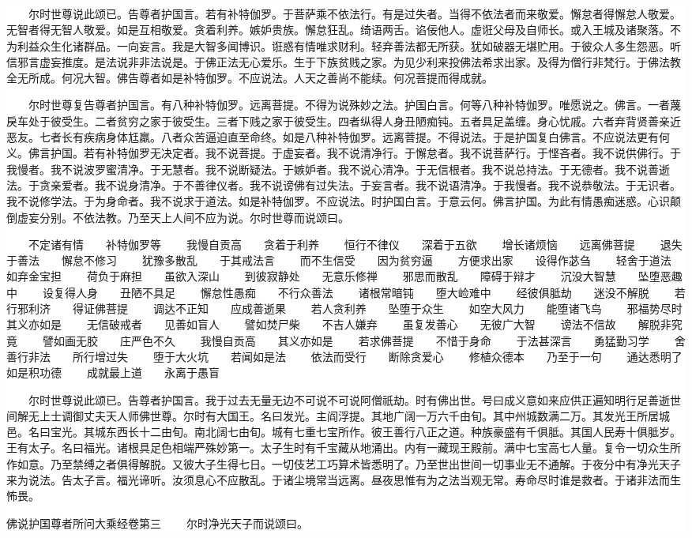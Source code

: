 　　尔时世尊说此颂已。告尊者护国言。若有补特伽罗。于菩萨乘不依法行。有是过失者。当得不依法者而来敬爱。懈怠者得懈怠人敬爱。无智者得无智人敬爱。如是互相敬爱。贪着利养。嫉妒贵族。懈怠狂乱。绮语两舌。谄佞他人。虚诳父母及自师长。或入王城及诸聚落。不为利益众生化诸群品。一向妄言。我是大智多闻博识。诳惑有情唯求财利。轻弃善法都无所获。犹如破器无堪贮用。于彼众人多生怨恶。听信邪言虚妄推度。是法说非非法说是。于佛正法无心爱乐。生于下族贫贱之家。为见少利来投佛法希求出家。及得为僧行非梵行。于佛法教全无所成。何况大智。佛告尊者如是补特伽罗。不应说法。人天之善尚不能续。何况菩提而得成就。

　　尔时世尊复告尊者护国言。有八种补特伽罗。远离菩提。不得为说殊妙之法。护国白言。何等八种补特伽罗。唯愿说之。佛言。一者蔑戾车处于彼受生。二者贫穷之家于彼受生。三者下贱之家于彼受生。四者纵得人身丑陋痴钝。五者具足盖缠。身心忧戚。六者弃背贤善亲近恶友。七者长有疾病身体尪羸。八者众苦逼迫直至命终。如是八种补特伽罗。远离菩提。不得说法。于是护国复白佛言。不应说法更有何义。佛言护国。若有补特伽罗无决定者。我不说菩提。于虚妄者。我不说清净行。于懈怠者。我不说菩萨行。于悭吝者。我不说供佛行。于我慢者。我不说波罗蜜清净。于无慧者。我不说断疑法。于嫉妒者。我不说心清净。于无信根者。我不说总持法。于无德者。我不说善逝法。于贪亲爱者。我不说身清净。于不善律仪者。我不说谤佛有过失法。于妄言者。我不说语清净。于我慢者。我不说恭敬法。于无识者。我不说修学法。于为身命者。我不说求于道法。如是补特伽罗。不应说法。时护国白言。于意云何。佛言护国。为此有情愚痴迷惑。心识颠倒虚妄分别。不依法教。乃至天上人间不应为说。尔时世尊而说颂曰。

　　不定诸有情　　补特伽罗等
　　我慢自贡高　　贪着于利养
　　恒行不律仪　　深着于五欲
　　增长诸烦恼　　远离佛菩提
　　退失于善法　　懈怠不修习
　　犹豫多散乱　　于其戒法言
　　而不生信受　　因为贫穷逼
　　方便求出家　　设得作苾刍
　　轻舍于道法　　如弃金宝担
　　荷负于麻担　　虽欲入深山
　　到彼寂静处　　无意乐修禅
　　邪思而散乱　　障碍于辩才
　　沉没大智慧　　坠堕恶趣中
　　设复得人身　　丑陋不具足
　　懈怠性愚痴　　不行众善法
　　诸根常暗钝　　堕大崄难中
　　经彼俱胝劫　　迷没不解脱
　　若行邪利济　　得证佛菩提
　　调达不正知　　应成善逝果
　　若人贪利养　　坠堕于众生
　　如空大风力　　能堕诸飞鸟
　　邪福势尽时　　其义亦如是
　　无信破戒者　　见善如盲人
　　譬如焚尸柴　　不吉人嫌弃
　　虽复发善心　　无彼广大智
　　谤法不信故　　解脱非究竟
　　譬如画无胶　　庄严色不久
　　我慢自贡高　　其义亦如是
　　若求佛菩提　　不惜于身命
　　于法甚深言　　勇猛勤习学
　　舍善行非法　　所行增过失
　　堕于大火坑　　若闻如是法
　　依法而受行　　断除贪爱心
　　修植众德本　　乃至于一句
　　通达悉明了　　如是积功德
　　成就最上道　　永离于愚盲

　　尔时世尊说此颂已。告尊者护国言。我于过去无量无边不可说不可说阿僧祇劫。时有佛出世。号曰成义意如来应供正遍知明行足善逝世间解无上士调御丈夫天人师佛世尊。尔时有大国王。名曰发光。主阎浮提。其地广阔一万六千由旬。其中州城数满二万。其发光王所居城邑。名曰宝光。其城东西长十二由旬。南北阔七由旬。城有七重七宝所作。彼王善行八正之道。种族豪盛有千俱胝。其国人民寿十俱胝岁。王有太子。名曰福光。诸根具足色相端严殊妙第一。太子生时有千宝藏从地涌出。内有一藏现王殿前。满中七宝高七人量。复令一切众生所作如意。乃至禁缚之者俱得解脱。又彼大子生得七日。一切伎艺工巧算术皆悉明了。乃至世出世间一切事业无不通解。于夜分中有净光天子来为说法。告太子言。福光谛听。汝须息心不应散乱。于诸尘境常当远离。昼夜思惟有为之法当观无常。寿命尽时谁是救者。于诸非法而生怖畏。

佛说护国尊者所问大乘经卷第三
　　尔时净光天子而说颂曰。
